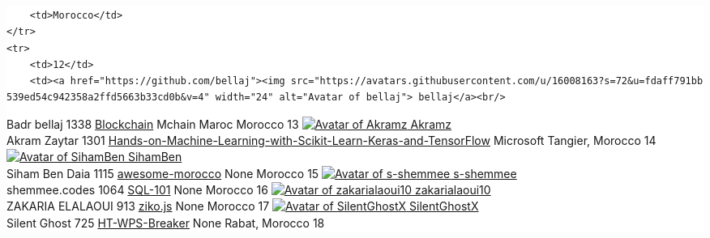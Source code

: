 		<td>Morocco</td>
	</tr>
	<tr>
		<td>12</td>
		<td><a href="https://github.com/bellaj"><img src="https://avatars.githubusercontent.com/u/16008163?s=72&u=fdaff791bb539ed54c942358a2ffd5663b33cd0b&v=4" width="24" alt="Avatar of bellaj"> bellaj</a><br/>
Badr bellaj</td>
		<td>1338</td>
		<td><a href="https://github.com/bellaj/Blockchain">Blockchain</a></td>
		<td>Mchain Maroc</td>
		<td>Morocco</td>
	</tr>
	<tr>
		<td>13</td>
		<td><a href="https://github.com/Akramz"><img src="https://avatars.githubusercontent.com/u/11509740?s=72&u=97e1552b570b8dbfec6dbccde2d09e46cdb78c03&v=4" width="24" alt="Avatar of Akramz"> Akramz</a><br/>
Akram Zaytar</td>
		<td>1301</td>
		<td><a href="https://github.com/Akramz/Hands-on-Machine-Learning-with-Scikit-Learn-Keras-and-TensorFlow">Hands-on-Machine-Learning-with-Scikit-Learn-Keras-and-TensorFlow</a></td>
		<td>Microsoft</td>
		<td>Tangier, Morocco</td>
	</tr>
	<tr>
		<td>14</td>
		<td><a href="https://github.com/SihamBen"><img src="https://avatars.githubusercontent.com/u/58236622?s=72&v=4" width="24" alt="Avatar of SihamBen"> SihamBen</a><br/>
Siham Ben Daia</td>
		<td>1115</td>
		<td><a href="https://github.com/geeksblabla/awesome-morocco">awesome-morocco</a></td>
		<td>None</td>
		<td>Morocco</td>
	</tr>
	<tr>
		<td>15</td>
		<td><a href="https://github.com/s-shemmee"><img src="https://avatars.githubusercontent.com/u/56132945?s=72&u=9df2c89c914c9d0d28ca33453a482e7b231feda6&v=4" width="24" alt="Avatar of s-shemmee"> s-shemmee</a><br/>
shemmee.codes</td>
		<td>1064</td>
		<td><a href="https://github.com/s-shemmee/SQL-101">SQL-101</a></td>
		<td>None</td>
		<td>Morocco</td>
	</tr>
	<tr>
		<td>16</td>
		<td><a href="https://github.com/zakarialaoui10"><img src="https://avatars.githubusercontent.com/u/63521765?s=72&u=462cb75b34437bba775f9847e1beae52d0d9102a&v=4" width="24" alt="Avatar of zakarialaoui10"> zakarialaoui10</a><br/>
ZAKARIA ELALAOUI</td>
		<td>913</td>
		<td><a href="https://github.com/zakarialaoui10/ziko.js">ziko.js</a></td>
		<td>None</td>
		<td>Morocco</td>
	</tr>
	<tr>
		<td>17</td>
		<td><a href="https://github.com/SilentGhostX"><img src="https://avatars.githubusercontent.com/u/12610902?s=72&u=5669ee773ebc46c24bbe73b6d16f4bb75a80c51e&v=4" width="24" alt="Avatar of SilentGhostX"> SilentGhostX</a><br/>
Silent Ghost</td>
		<td>725</td>
		<td><a href="https://github.com/SilentGhostX/HT-WPS-Breaker">HT-WPS-Breaker</a></td>
		<td>None</td>
		<td>Rabat, Morocco</td>
	</tr>
	<tr>
		<td>18</td>